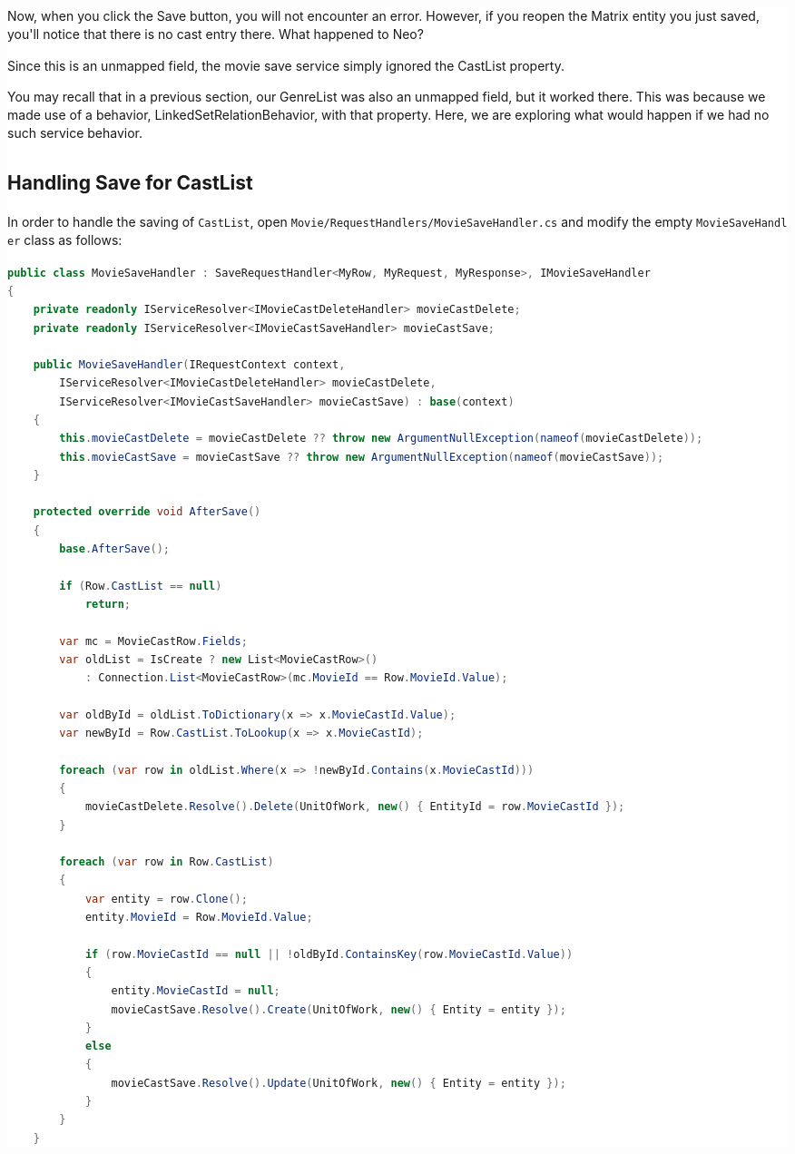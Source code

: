 Now, when you click the Save button, you will not encounter an error. However, if you reopen the Matrix entity you just saved, you'll notice that there is no cast entry there. What happened to Neo?

Since this is an unmapped field, the movie save service simply ignored the CastList property.

You may recall that in a previous section, our GenreList was also an unmapped field, but it worked there. This was because we made use of a behavior, LinkedSetRelationBehavior, with that property. Here, we are exploring what would happen if we had no such service behavior.

## Handling Save for CastList

In order to handle the saving of `CastList`, open `Movie/RequestHandlers/MovieSaveHandler.cs` and modify the empty `MovieSaveHandler` class as follows:

```csharp
public class MovieSaveHandler : SaveRequestHandler<MyRow, MyRequest, MyResponse>, IMovieSaveHandler
{
    private readonly IServiceResolver<IMovieCastDeleteHandler> movieCastDelete;
    private readonly IServiceResolver<IMovieCastSaveHandler> movieCastSave;

    public MovieSaveHandler(IRequestContext context,
        IServiceResolver<IMovieCastDeleteHandler> movieCastDelete,
        IServiceResolver<IMovieCastSaveHandler> movieCastSave) : base(context)
    {
        this.movieCastDelete = movieCastDelete ?? throw new ArgumentNullException(nameof(movieCastDelete));
        this.movieCastSave = movieCastSave ?? throw new ArgumentNullException(nameof(movieCastSave));
    }

    protected override void AfterSave()
    {
        base.AfterSave();

        if (Row.CastList == null)
            return;

        var mc = MovieCastRow.Fields;
        var oldList = IsCreate ? new List<MovieCastRow>() 
            : Connection.List<MovieCastRow>(mc.MovieId == Row.MovieId.Value);

        var oldById = oldList.ToDictionary(x => x.MovieCastId.Value);
        var newById = Row.CastList.ToLookup(x => x.MovieCastId);

        foreach (var row in oldList.Where(x => !newById.Contains(x.MovieCastId)))
        {
            movieCastDelete.Resolve().Delete(UnitOfWork, new() { EntityId = row.MovieCastId });
        }

        foreach (var row in Row.CastList)
        {
            var entity = row.Clone();
            entity.MovieId = Row.MovieId.Value;

            if (row.MovieCastId == null || !oldById.ContainsKey(row.MovieCastId.Value))
            {
                entity.MovieCastId = null;
                movieCastSave.Resolve().Create(UnitOfWork, new() { Entity = entity });
            }
            else
            {
                movieCastSave.Resolve().Update(UnitOfWork, new() { Entity = entity });
            }
        }
    }
```
